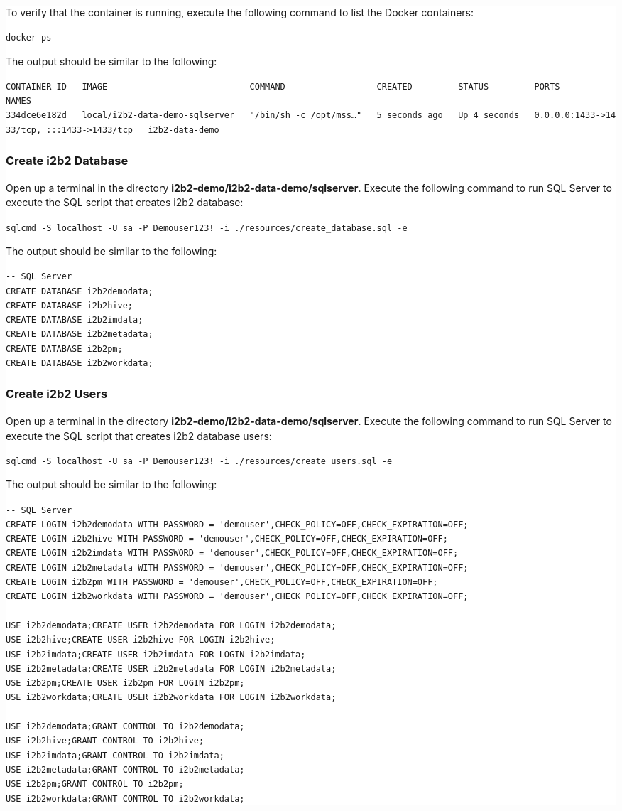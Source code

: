 To verify that the container is running, execute the following command to list the Docker containers:

```
docker ps
```

The output should be similar to the following:

```
CONTAINER ID   IMAGE                            COMMAND                  CREATED         STATUS         PORTS                                       NAMES
334dce6e182d   local/i2b2-data-demo-sqlserver   "/bin/sh -c /opt/mss…"   5 seconds ago   Up 4 seconds   0.0.0.0:1433->1433/tcp, :::1433->1433/tcp   i2b2-data-demo
```

### Create i2b2 Database

Open up a terminal in the directory **i2b2-demo/i2b2-data-demo/sqlserver**.  Execute the following command to run SQL Server to execute the SQL script that creates i2b2 database:

```
sqlcmd -S localhost -U sa -P Demouser123! -i ./resources/create_database.sql -e
```

The output should be similar to the following:

```
-- SQL Server
CREATE DATABASE i2b2demodata;
CREATE DATABASE i2b2hive;
CREATE DATABASE i2b2imdata;
CREATE DATABASE i2b2metadata;
CREATE DATABASE i2b2pm;
CREATE DATABASE i2b2workdata;
```

### Create i2b2 Users

Open up a terminal in the directory **i2b2-demo/i2b2-data-demo/sqlserver**.  Execute the following command to run SQL Server to execute the SQL script that creates i2b2 database users:

```
sqlcmd -S localhost -U sa -P Demouser123! -i ./resources/create_users.sql -e
```

The output should be similar to the following:

```
-- SQL Server
CREATE LOGIN i2b2demodata WITH PASSWORD = 'demouser',CHECK_POLICY=OFF,CHECK_EXPIRATION=OFF;
CREATE LOGIN i2b2hive WITH PASSWORD = 'demouser',CHECK_POLICY=OFF,CHECK_EXPIRATION=OFF;
CREATE LOGIN i2b2imdata WITH PASSWORD = 'demouser',CHECK_POLICY=OFF,CHECK_EXPIRATION=OFF;
CREATE LOGIN i2b2metadata WITH PASSWORD = 'demouser',CHECK_POLICY=OFF,CHECK_EXPIRATION=OFF;
CREATE LOGIN i2b2pm WITH PASSWORD = 'demouser',CHECK_POLICY=OFF,CHECK_EXPIRATION=OFF;
CREATE LOGIN i2b2workdata WITH PASSWORD = 'demouser',CHECK_POLICY=OFF,CHECK_EXPIRATION=OFF;

USE i2b2demodata;CREATE USER i2b2demodata FOR LOGIN i2b2demodata;
USE i2b2hive;CREATE USER i2b2hive FOR LOGIN i2b2hive;
USE i2b2imdata;CREATE USER i2b2imdata FOR LOGIN i2b2imdata;
USE i2b2metadata;CREATE USER i2b2metadata FOR LOGIN i2b2metadata;
USE i2b2pm;CREATE USER i2b2pm FOR LOGIN i2b2pm;
USE i2b2workdata;CREATE USER i2b2workdata FOR LOGIN i2b2workdata;

USE i2b2demodata;GRANT CONTROL TO i2b2demodata;
USE i2b2hive;GRANT CONTROL TO i2b2hive;
USE i2b2imdata;GRANT CONTROL TO i2b2imdata;
USE i2b2metadata;GRANT CONTROL TO i2b2metadata;
USE i2b2pm;GRANT CONTROL TO i2b2pm;
USE i2b2workdata;GRANT CONTROL TO i2b2workdata;
```